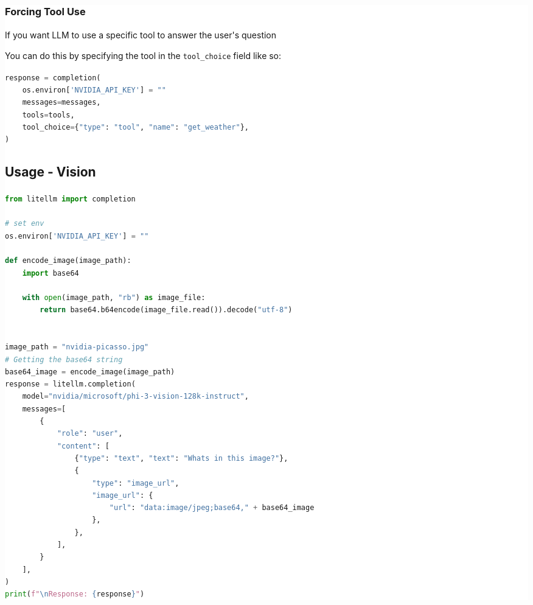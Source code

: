 ### Forcing Tool Use

If you want LLM to use a specific tool to answer the user's question

You can do this by specifying the tool in the `tool_choice` field like so:

```python
response = completion(
    os.environ['NVIDIA_API_KEY'] = ""
    messages=messages,
    tools=tools,
    tool_choice={"type": "tool", "name": "get_weather"},
)
```

## Usage - Vision 

```python
from litellm import completion

# set env
os.environ['NVIDIA_API_KEY'] = ""

def encode_image(image_path):
    import base64

    with open(image_path, "rb") as image_file:
        return base64.b64encode(image_file.read()).decode("utf-8")


image_path = "nvidia-picasso.jpg"
# Getting the base64 string
base64_image = encode_image(image_path)
response = litellm.completion(
    model="nvidia/microsoft/phi-3-vision-128k-instruct",
    messages=[
        {
            "role": "user",
            "content": [
                {"type": "text", "text": "Whats in this image?"},
                {
                    "type": "image_url",
                    "image_url": {
                        "url": "data:image/jpeg;base64," + base64_image
                    },
                },
            ],
        }
    ],
)
print(f"\nResponse: {response}")
```
